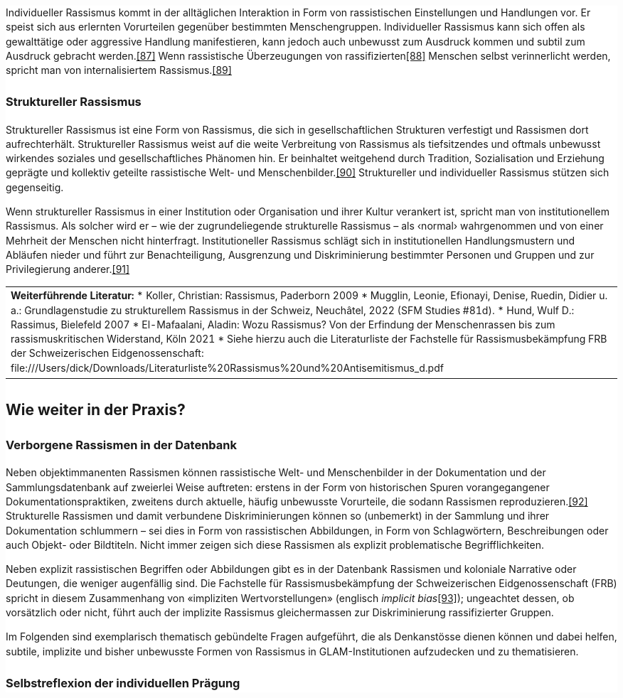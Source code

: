Individueller Rassismus kommt in der alltäglichen Interaktion in Form von rassistischen Einstellungen und Handlungen vor. Er speist sich aus erlernten Vorurteilen gegenüber bestimmten Menschengruppen. Individueller Rassismus kann sich offen als gewalttätige oder aggressive Handlung manifestieren, kann jedoch auch unbewusst zum Ausdruck kommen und subtil zum Ausdruck gebracht werden.[[87]](#footnote-87) Wenn rassistische Überzeugungen von rassifizierten[[88]](#footnote-88) Menschen selbst verinnerlicht werden, spricht man von internalisiertem Rassismus.[[89]](#footnote-89)

### Struktureller Rassismus

Struktureller Rassismus ist eine Form von Rassismus, die sich in gesellschaftlichen Strukturen verfestigt und Rassismen dort aufrechterhält. Struktureller Rassismus weist auf die weite Verbreitung von Rassismus als tiefsitzendes und oftmals unbewusst wirkendes soziales und gesellschaftliches Phänomen hin. Er beinhaltet weitgehend durch Tradition, Sozialisation und Erziehung geprägte und kollektiv geteilte rassistische Welt- und Menschenbilder.[[90]](#footnote-90) Struktureller und individueller Rassismus stützen sich gegenseitig.

Wenn struktureller Rassismus in einer Institution oder Organisation und ihrer Kultur verankert ist, spricht man von institutionellem Rassismus. Als solcher wird er – wie der zugrundeliegende strukturelle Rassismus – als ‹normal› wahrgenommen und von einer Mehrheit der Menschen nicht hinterfragt. Institutioneller Rassismus schlägt sich in institutionellen Handlungsmustern und Abläufen nieder und führt zur Benachteiligung, Ausgrenzung und Diskriminierung bestimmter Personen und Gruppen und zur Privilegierung anderer.[[91]](#footnote-91)

|  |
| --- |
| **Weiterführende Literatur:**   * Koller, Christian: Rassismus, Paderborn 2009 * Mugglin, Leonie, Efionayi, Denise, Ruedin, Didier u. a.: Grundlagenstudie zu strukturellem Rassismus in der Schweiz, Neuchâtel, 2022 (SFM Studies #81d). * Hund, Wulf D.: Rassimus, Bielefeld 2007 * El-Mafaalani, Aladin: Wozu Rassismus? Von der Erfindung der Menschenrassen bis zum rassismuskritischen Widerstand, Köln 2021 * Siehe hierzu auch die Literaturliste der Fachstelle für Rassismusbekämpfung FRB der Schweizerischen Eidgenossenschaft: file:///Users/dick/Downloads/Literaturliste%20Rassismus%20und%20Antisemitismus\_d.pdf |

## Wie weiter in der Praxis?

### Verborgene Rassismen in der Datenbank

Neben objektimmanenten Rassismen können rassistische Welt- und Menschenbilder in der Dokumentation und der Sammlungsdatenbank auf zweierlei Weise auftreten: erstens in der Form von historischen Spuren vorangegangener Dokumentationspraktiken, zweitens durch aktuelle, häufig unbewusste Vorurteile, die sodann Rassismen reproduzieren.[[92]](#footnote-92) Strukturelle Rassismen und damit verbundene Diskriminierungen können so (unbemerkt) in der Sammlung und ihrer Dokumentation schlummern – sei dies in Form von rassistischen Abbildungen, in Form von Schlagwörtern, Beschreibungen oder auch Objekt- oder Bildtiteln. Nicht immer zeigen sich diese Rassismen als explizit problematische Begrifflichkeiten.

Neben explizit rassistischen Begriffen oder Abbildungen gibt es in der Datenbank Rassismen und koloniale Narrative oder Deutungen, die weniger augenfällig sind. Die Fachstelle für Rassismusbekämpfung der Schweizerischen Eidgenossenschaft (FRB) spricht in diesem Zusammenhang von «impliziten Wertvorstellungen» (englisch *implicit bias*[[93]](#footnote-93)); ungeachtet dessen, ob vorsätzlich oder nicht, führt auch der implizite Rassismus gleichermassen zur Diskriminierung rassifizierter Gruppen.

Im Folgenden sind exemplarisch thematisch gebündelte Fragen aufgeführt, die als Denkanstösse dienen können und dabei helfen, subtile, implizite und bisher unbewusste Formen von Rassismus in GLAM-Institutionen aufzudecken und zu thematisieren.

### Selbstreflexion der individuellen Prägung
